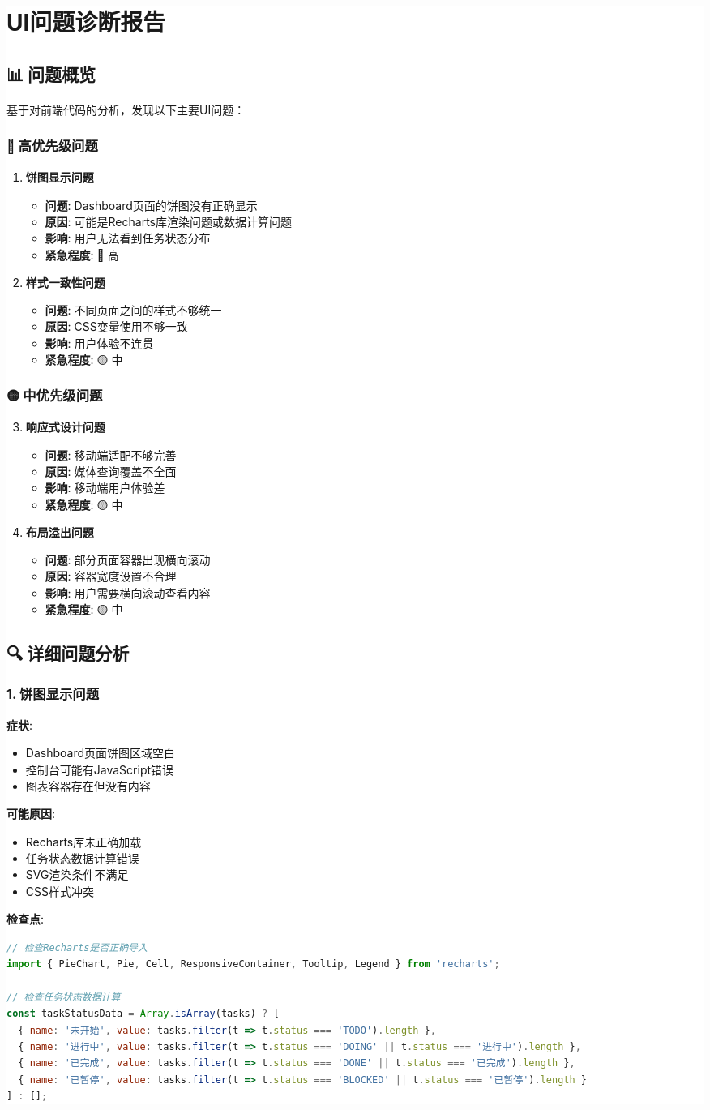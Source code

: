 # UI问题诊断报告

## 📊 问题概览

基于对前端代码的分析，发现以下主要UI问题：

### 🔴 高优先级问题

1. **饼图显示问题**
   - **问题**: Dashboard页面的饼图没有正确显示
   - **原因**: 可能是Recharts库渲染问题或数据计算问题
   - **影响**: 用户无法看到任务状态分布
   - **紧急程度**: 🔴 高

2. **样式一致性问题**
   - **问题**: 不同页面之间的样式不够统一
   - **原因**: CSS变量使用不够一致
   - **影响**: 用户体验不连贯
   - **紧急程度**: 🟡 中

### 🟡 中优先级问题

3. **响应式设计问题**
   - **问题**: 移动端适配不够完善
   - **原因**: 媒体查询覆盖不全面
   - **影响**: 移动端用户体验差
   - **紧急程度**: 🟡 中

4. **布局溢出问题**
   - **问题**: 部分页面容器出现横向滚动
   - **原因**: 容器宽度设置不合理
   - **影响**: 用户需要横向滚动查看内容
   - **紧急程度**: 🟡 中

## 🔍 详细问题分析

### 1. 饼图显示问题

**症状**:
- Dashboard页面饼图区域空白
- 控制台可能有JavaScript错误
- 图表容器存在但没有内容

**可能原因**:
- Recharts库未正确加载
- 任务状态数据计算错误
- SVG渲染条件不满足
- CSS样式冲突

**检查点**:
```javascript
// 检查Recharts是否正确导入
import { PieChart, Pie, Cell, ResponsiveContainer, Tooltip, Legend } from 'recharts';

// 检查任务状态数据计算
const taskStatusData = Array.isArray(tasks) ? [
  { name: '未开始', value: tasks.filter(t => t.status === 'TODO').length },
  { name: '进行中', value: tasks.filter(t => t.status === 'DOING' || t.status === '进行中').length },
  { name: '已完成', value: tasks.filter(t => t.status === 'DONE' || t.status === '已完成').length },
  { name: '已暂停', value: tasks.filter(t => t.status === 'BLOCKED' || t.status === '已暂停').length }
] : [];
```
